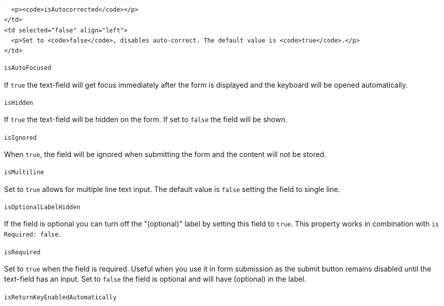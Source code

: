       <p><code>isAutocorrected</code></p>
    </td>
    <td selected="false" align="left">
      <p>Set to <code>false</code>, disables auto-correct. The default value is <code>true</code>.</p>
    </td>
  </tr>
  <tr>
    <td selected="false" align="left">
      <p><code>isAutoFocused</code></p>
    </td>
    <td selected="false" align="left">
      <p>If <code>true</code> the text-field will get focus immediately after the form is displayed and the keyboard will be opened automatically.</p>
    </td>
  </tr>
  <tr>
    <td selected="false" align="left">
      <p><code>isHidden</code></p>
    </td>
    <td selected="false" align="left">
      <p>If <code>true</code> the text-field will be hidden on the form. If set to <code>false</code> the field will be shown.</p>
    </td>
  </tr>
  <tr>
    <td selected="false" align="left">
      <p><code>isIgnored</code></p>
    </td>
    <td selected="false" align="left">
      <p>When <code>true</code>, the field will be ignored when submitting the form and the content will not be stored.</p>
    </td>
  </tr>
  <tr>
    <td selected="false" align="left">
      <p><code>isMultiline</code></p>
    </td>
    <td selected="false" align="left">
      <p>Set to <code>true</code> allows for multiple line text input. The default value is <code>false</code> setting the field to single line.</p>
    </td>
  </tr>
  <tr>
    <td selected="false" align="left">
      <p><code>isOptionalLabelHidden</code></p>
    </td>
    <td selected="false" align="left">
      <p>If the field is optional you can turn off the "(optional)" label by setting this field to <code>true</code>. This property works in combination with <code>isRequired: false</code>.</p>
    </td>
  </tr>
  <tr>
    <td selected="false" align="left">
      <p><code>isRequired</code></p>
    </td>
    <td selected="false" align="left">
      <p>Set to <code>true</code> when the field is required. Useful when you use it in form submission as the submit button remains disabled until the text-field has an input. Set to <code>false</code> the field is optional and will have (optional) in the label.</p>
    </td>
  </tr>
  <tr>
    <td selected="false" align="left">
      <p><code>isReturnKeyEnabledAutomatically</code></p>
